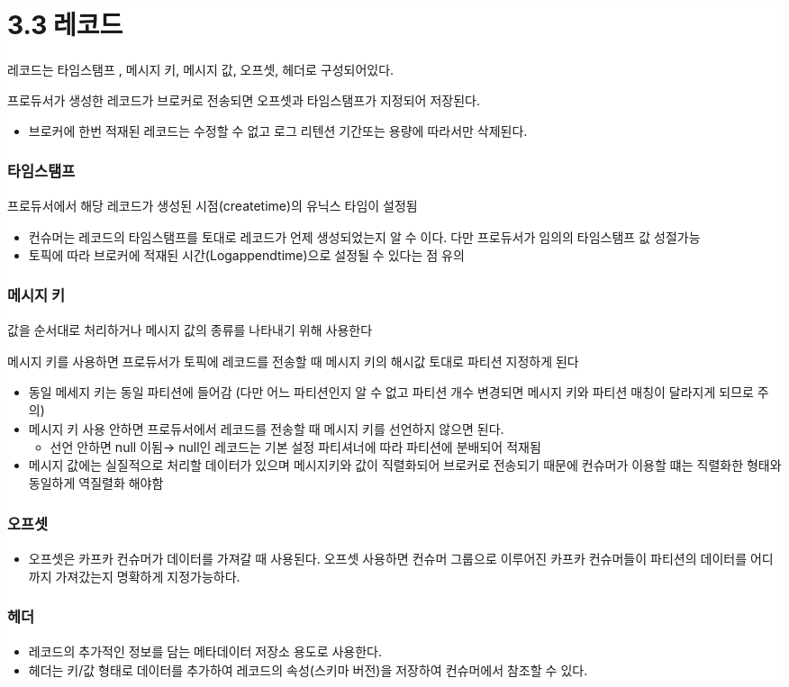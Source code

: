         

# 3.3 레코드

레코드는 타임스탬프 , 메시지 키, 메시지 값, 오프셋, 헤더로 구성되어있다.

프로듀서가 생성한 레코드가 브로커로 전송되면 오프셋과 타임스탬프가 지정되어 저장된다. 

- 브로커에 한번 적재된 레코드는 수정할 수 없고 로그 리텐션 기간또는 용량에 따라서만 삭제된다.

### 타임스탬프

프로듀서에서 해당 레코드가 생성된 시점(createtime)의 유닉스 타임이 설정됨

- 컨슈머는 레코드의 타임스탬프를 토대로 레코드가 언제 생성되었는지 알 수 이다. 다만 프로듀서가 임의의 타임스탬프 값 성절가능
- 토픽에 따라 브로커에 적재된 시간(Logappendtime)으로 설정될 수 있다는 점 유의

### 메시지 키

값을 순서대로 처리하거나 메시지 값의 종류를 나타내기 위해 사용한다

메시지 키를 사용하면 프로듀서가 토픽에 레코드를 전송할 때 메시지 키의 해시값 토대로 파티션 지정하게 된다

- 동일 메세지 키는 동일 파티션에 들어감 (다만 어느 파티션인지 알 수 없고 파티션 개수 변경되면 메시지 키와 파티션 매칭이 달라지게 되므로 주의)
- 메시지 키 사용 안하면 프로듀서에서 레코드를 전송할 때 메시지 키를 선언하지 않으면 된다.
    - 선언 안하면 null 이됨→ null인 레코드는 기본 설정 파티셔너에 따라 파티션에 분배되어 적재됨
- 메시지 값에는 실질적으로 처리할 데이터가 있으며 메시지키와 값이 직렬화되어 브로커로 전송되기 때문에 컨슈머가 이용할 떄는 직렬화한 형태와 동일하게 역질렬화 해야함

### 오프셋

- 오프셋은 카프카 컨슈머가 데이터를 가져갈 때 사용된다. 오프셋 사용하면 컨슈머 그룹으로 이루어진 카프카 컨슈머들이 파티션의 데이터를 어디까지 가져갔는지 명확하게 지정가능하다.

### 헤더

- 레코드의 추가적인 정보를 담는 메타데이터 저장소 용도로 사용한다.
- 헤더는 키/값 형태로 데이터를 추가하여 레코드의 속성(스키마 버전)을 저장하여 컨슈머에서 참조할 수 있다.
